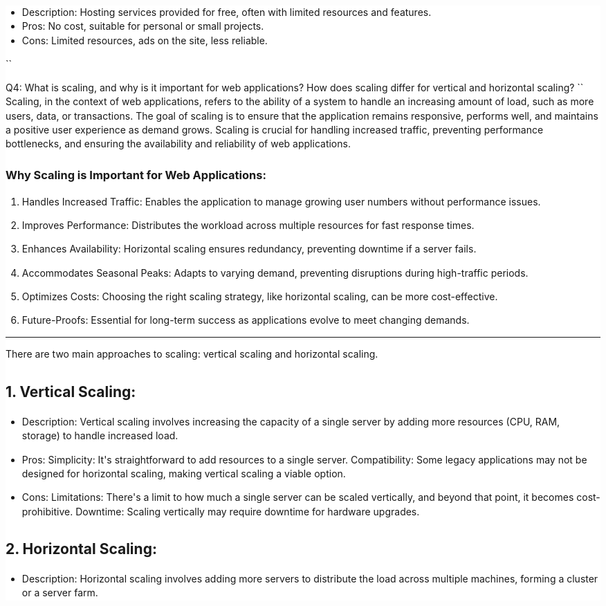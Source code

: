 - Description: Hosting services provided for free, often with limited resources and features.
- Pros: No cost, suitable for personal or small projects.
- Cons: Limited resources, ads on the site, less reliable.

``

Q4: What is scaling, and why is it important for web applications? How does scaling differ for vertical and horizontal scaling?
``
Scaling, in the context of web applications, refers to the ability of a system to handle an increasing amount of load, such as more users, data, or transactions. The goal of scaling is to ensure that the application remains responsive, performs well, and maintains a positive user experience as demand grows. Scaling is crucial for handling increased traffic, preventing performance bottlenecks, and ensuring the availability and reliability of web applications.

### Why Scaling is Important for Web Applications: 

1. Handles Increased Traffic: 
Enables the application to manage growing user numbers without performance issues.

2. Improves Performance: 
Distributes the workload across multiple resources for fast response times.

3. Enhances Availability: 
Horizontal scaling ensures redundancy, preventing downtime if a server fails.

4. Accommodates Seasonal Peaks:
Adapts to varying demand, preventing disruptions during high-traffic periods.

5. Optimizes Costs: 
Choosing the right scaling strategy, like horizontal scaling, can be more cost-effective.

6. Future-Proofs: 
Essential for long-term success as applications evolve to meet changing demands.

------------------------------------------------------------------------------------

There are two main approaches to scaling: vertical scaling and horizontal scaling.

## 1. Vertical Scaling:
- Description: Vertical scaling involves increasing the capacity of a single server by adding more resources (CPU, RAM, storage) to handle increased load.

- Pros:
Simplicity: It's straightforward to add resources to a single server.
Compatibility: Some legacy applications may not be designed for horizontal scaling, making vertical scaling a viable option.

- Cons:
Limitations: There's a limit to how much a single server can be scaled vertically, and beyond that point, it becomes cost-prohibitive.
Downtime: Scaling vertically may require downtime for hardware upgrades.

## 2. Horizontal Scaling:
- Description: Horizontal scaling involves adding more servers to distribute the load across multiple machines, forming a cluster or a server farm.
